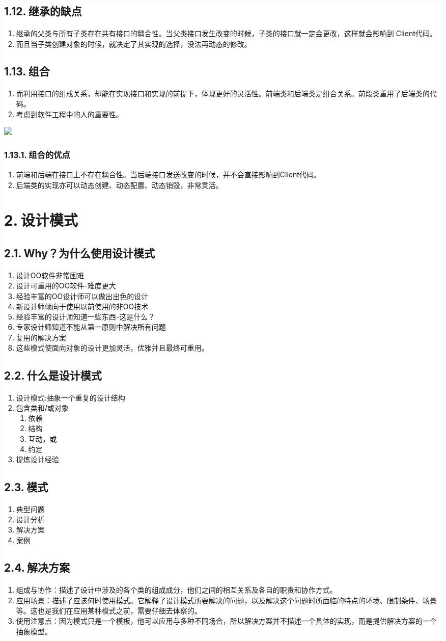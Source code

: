 ## 1.12. 继承的缺点
1. 继承的父类与所有子类存在共有接口的耦合性。当父类接口发生改变的时候，子类的接口就一定会更改，这样就会影响到 Client代码。
2. 而且当子类创建对象的时候，就决定了其实现的选择，没法再动态的修改。

## 1.13. 组合
1. 而利用接口的组成关系，却能在实现接口和实现的前提下，体现更好的灵活性。前端类和后端类是组合关系。前段类重用了后端类的代码。
2. 考虑到软件工程中的人的重要性。

![](https://spricoder.oss-cn-shanghai.aliyuncs.com/2020-Software-Engineering-and-Computing-II/img/cpt16/5.png)

### 1.13.1. 组合的优点
1. 前端和后端在接口上不存在耦合性。当后端接口发送改变的时候，并不会直接影响到Client代码。
2. 后端类的实现亦可以动态创建、动态配置、动态销毁，非常灵活。

# 2. 设计模式

## 2.1. Why？为什么使用设计模式
1. 设计OO软件非常困难
2. 设计可重用的OO软件-难度更大
3. 经验丰富的OO设计师可以做出出色的设计
4. 新设计师倾向于使用以前使用的非OO技术
5. 经验丰富的设计师知道一些东西-这是什么？
6. 专家设计师知道不能从第一原则中解决所有问题
7. 复用的解决方案
8. 这些模式使面向对象的设计更加灵活，优雅并且最终可重用。

## 2.2. 什么是设计模式
1. 设计模式:抽象一个重复的设计结构
2. 包含类和/或对象
   1. 依赖
   2. 结构
   3. 互动，或
   4. 约定
3. 提炼设计经验

## 2.3. 模式
1. 典型问题
2. 设计分析
3. 解决方案
4. 案例

## 2.4. 解决方案
1. 组成与协作：描述了设计中涉及的各个类的组成成分，他们之间的相互关系及各自的职责和协作方式。
2. 应用场景：描述了应该何时使用模式。它解释了设计模式所要解决的问题，以及解决这个问题时所面临的特点的环境、限制条件、场景等。这也是我们在应用某种模式之前，需要仔细去体察的。
3. 使用注意点：因为模式只是一个模板，他可以应用与多种不同场合，所以解决方案并不描述一个具体的实现，而是提供解决方案的一个抽象模型。
